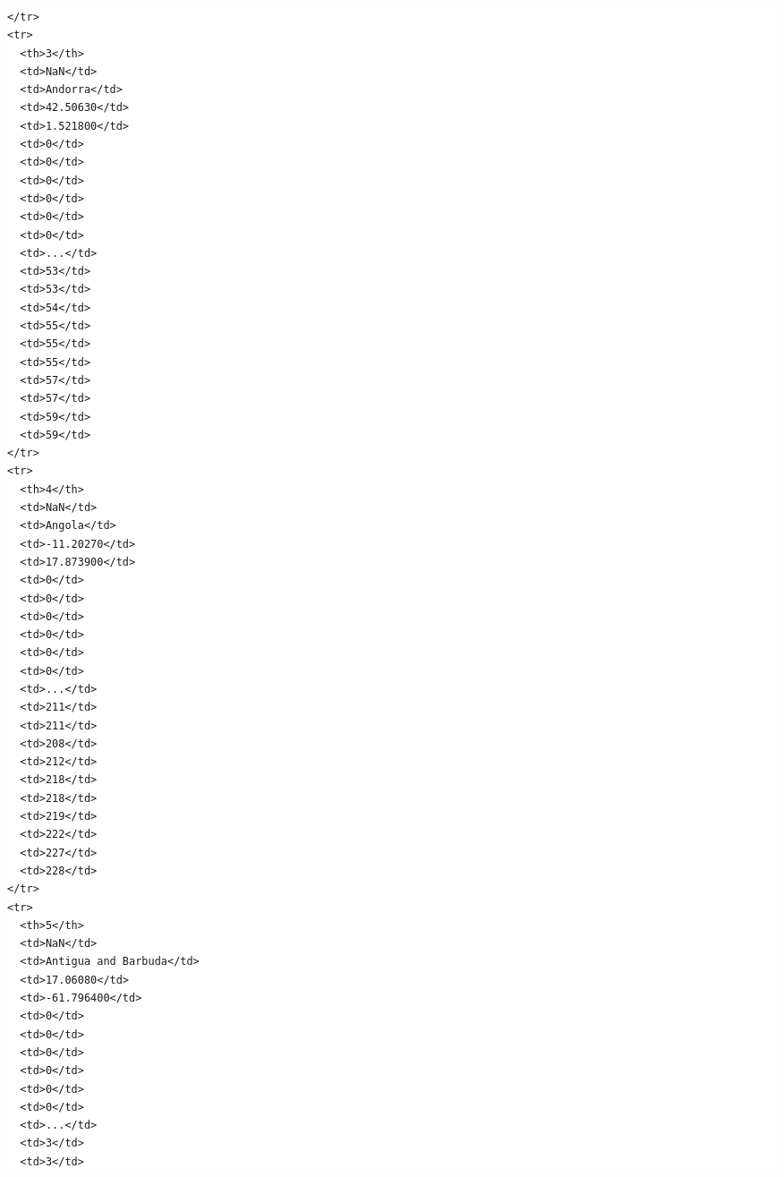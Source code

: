     </tr>
    <tr>
      <th>3</th>
      <td>NaN</td>
      <td>Andorra</td>
      <td>42.50630</td>
      <td>1.521800</td>
      <td>0</td>
      <td>0</td>
      <td>0</td>
      <td>0</td>
      <td>0</td>
      <td>0</td>
      <td>...</td>
      <td>53</td>
      <td>53</td>
      <td>54</td>
      <td>55</td>
      <td>55</td>
      <td>55</td>
      <td>57</td>
      <td>57</td>
      <td>59</td>
      <td>59</td>
    </tr>
    <tr>
      <th>4</th>
      <td>NaN</td>
      <td>Angola</td>
      <td>-11.20270</td>
      <td>17.873900</td>
      <td>0</td>
      <td>0</td>
      <td>0</td>
      <td>0</td>
      <td>0</td>
      <td>0</td>
      <td>...</td>
      <td>211</td>
      <td>211</td>
      <td>208</td>
      <td>212</td>
      <td>218</td>
      <td>218</td>
      <td>219</td>
      <td>222</td>
      <td>227</td>
      <td>228</td>
    </tr>
    <tr>
      <th>5</th>
      <td>NaN</td>
      <td>Antigua and Barbuda</td>
      <td>17.06080</td>
      <td>-61.796400</td>
      <td>0</td>
      <td>0</td>
      <td>0</td>
      <td>0</td>
      <td>0</td>
      <td>0</td>
      <td>...</td>
      <td>3</td>
      <td>3</td>
